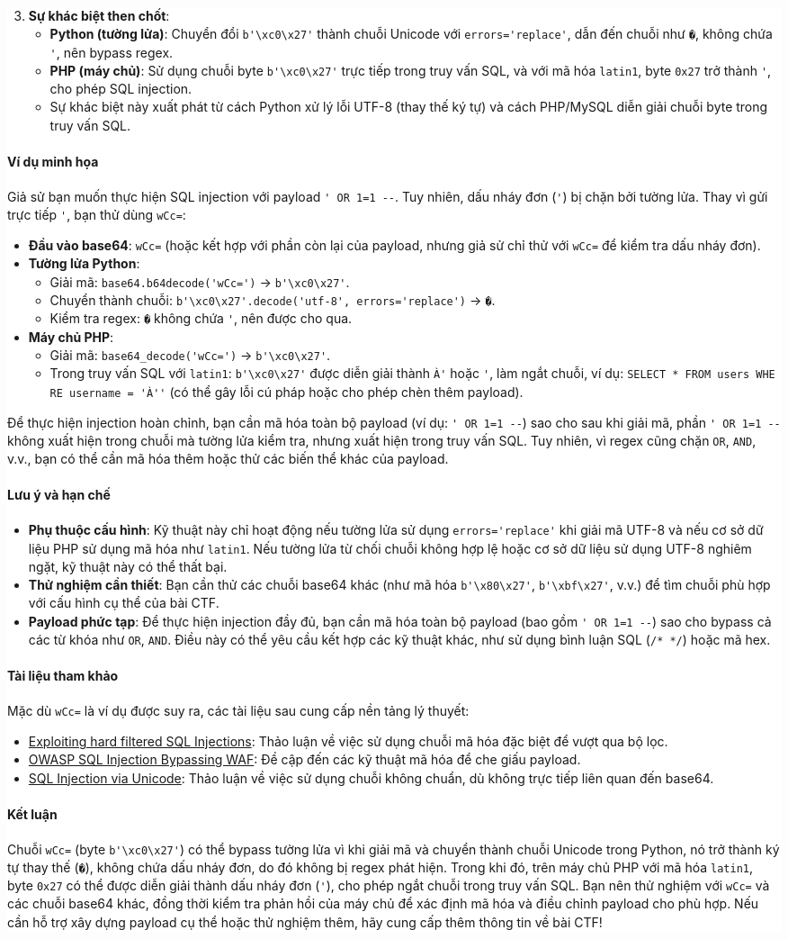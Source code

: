 3. **Sự khác biệt then chốt**:
   - **Python (tường lửa)**: Chuyển đổi `b'\xc0\x27'` thành chuỗi Unicode với `errors='replace'`, dẫn đến chuỗi như `�`, không chứa `'`, nên bypass regex.
   - **PHP (máy chủ)**: Sử dụng chuỗi byte `b'\xc0\x27'` trực tiếp trong truy vấn SQL, và với mã hóa `latin1`, byte `0x27` trở thành `'`, cho phép SQL injection.
   - Sự khác biệt này xuất phát từ cách Python xử lý lỗi UTF-8 (thay thế ký tự) và cách PHP/MySQL diễn giải chuỗi byte trong truy vấn SQL.

#### Ví dụ minh họa
Giả sử bạn muốn thực hiện SQL injection với payload `' OR 1=1 --`. Tuy nhiên, dấu nháy đơn (`'`) bị chặn bởi tường lửa. Thay vì gửi trực tiếp `'`, bạn thử dùng `wCc=`:
- **Đầu vào base64**: `wCc=` (hoặc kết hợp với phần còn lại của payload, nhưng giả sử chỉ thử với `wCc=` để kiểm tra dấu nháy đơn).
- **Tường lửa Python**:
  - Giải mã: `base64.b64decode('wCc=')` → `b'\xc0\x27'`.
  - Chuyển thành chuỗi: `b'\xc0\x27'.decode('utf-8', errors='replace')` → `�`.
  - Kiểm tra regex: `�` không chứa `'`, nên được cho qua.
- **Máy chủ PHP**:
  - Giải mã: `base64_decode('wCc=')` → `b'\xc0\x27'`.
  - Trong truy vấn SQL với `latin1`: `b'\xc0\x27'` được diễn giải thành `À'` hoặc `'`, làm ngắt chuỗi, ví dụ: `SELECT * FROM users WHERE username = 'À''` (có thể gây lỗi cú pháp hoặc cho phép chèn thêm payload).

Để thực hiện injection hoàn chỉnh, bạn cần mã hóa toàn bộ payload (ví dụ: `' OR 1=1 --`) sao cho sau khi giải mã, phần `' OR 1=1 --` không xuất hiện trong chuỗi mà tường lửa kiểm tra, nhưng xuất hiện trong truy vấn SQL. Tuy nhiên, vì regex cũng chặn `OR`, `AND`, v.v., bạn có thể cần mã hóa thêm hoặc thử các biến thể khác của payload.

#### Lưu ý và hạn chế
- **Phụ thuộc cấu hình**: Kỹ thuật này chỉ hoạt động nếu tường lửa sử dụng `errors='replace'` khi giải mã UTF-8 và nếu cơ sở dữ liệu PHP sử dụng mã hóa như `latin1`. Nếu tường lửa từ chối chuỗi không hợp lệ hoặc cơ sở dữ liệu sử dụng UTF-8 nghiêm ngặt, kỹ thuật này có thể thất bại.
- **Thử nghiệm cần thiết**: Bạn cần thử các chuỗi base64 khác (như mã hóa `b'\x80\x27'`, `b'\xbf\x27'`, v.v.) để tìm chuỗi phù hợp với cấu hình cụ thể của bài CTF.
- **Payload phức tạp**: Để thực hiện injection đầy đủ, bạn cần mã hóa toàn bộ payload (bao gồm `' OR 1=1 --`) sao cho bypass cả các từ khóa như `OR`, `AND`. Điều này có thể yêu cầu kết hợp các kỹ thuật khác, như sử dụng bình luận SQL (`/* */`) hoặc mã hex.

#### Tài liệu tham khảo
Mặc dù `wCc=` là ví dụ được suy ra, các tài liệu sau cung cấp nền tảng lý thuyết:
- [Exploiting hard filtered SQL Injections](https://websec.wordpress.com/2010/03/19/exploiting-hard-filtered-sql-injections/): Thảo luận về việc sử dụng chuỗi mã hóa đặc biệt để vượt qua bộ lọc.
- [OWASP SQL Injection Bypassing WAF](https://owasp.org/www-community/attacks/SQL_Injection_Bypassing_WAF): Đề cập đến các kỹ thuật mã hóa để che giấu payload.
- [SQL Injection via Unicode](https://security.stackexchange.com/questions/54734/sql-injection-via-unicode): Thảo luận về việc sử dụng chuỗi không chuẩn, dù không trực tiếp liên quan đến base64.

#### Kết luận
Chuỗi `wCc=` (byte `b'\xc0\x27'`) có thể bypass tường lửa vì khi giải mã và chuyển thành chuỗi Unicode trong Python, nó trở thành ký tự thay thế (`�`), không chứa dấu nháy đơn, do đó không bị regex phát hiện. Trong khi đó, trên máy chủ PHP với mã hóa `latin1`, byte `0x27` có thể được diễn giải thành dấu nháy đơn (`'`), cho phép ngắt chuỗi trong truy vấn SQL. Bạn nên thử nghiệm với `wCc=` và các chuỗi base64 khác, đồng thời kiểm tra phản hồi của máy chủ để xác định mã hóa và điều chỉnh payload cho phù hợp. Nếu cần hỗ trợ xây dựng payload cụ thể hoặc thử nghiệm thêm, hãy cung cấp thêm thông tin về bài CTF!

